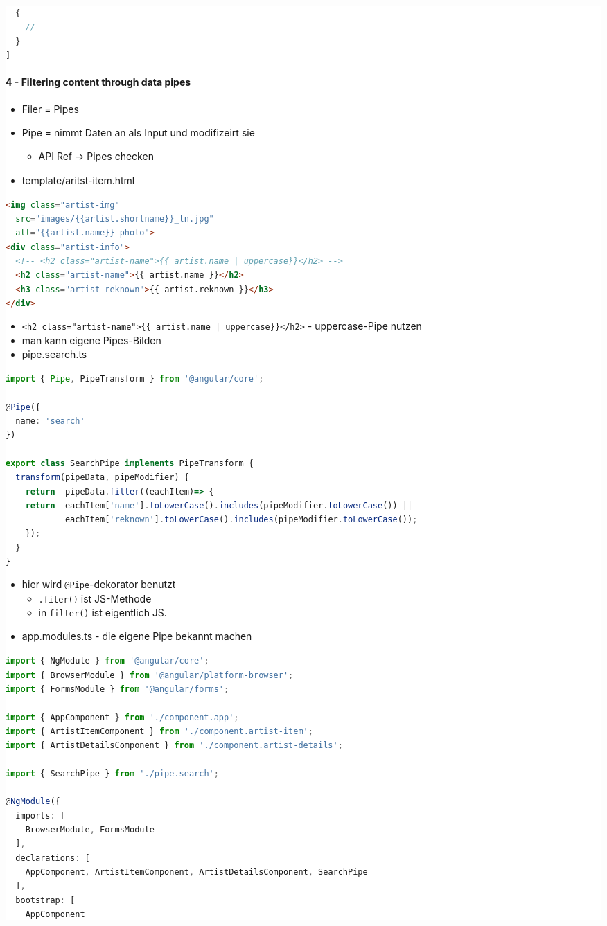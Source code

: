 ```ts
  {
    //
  }
]
```
#### 4 - Filtering content through data pipes
* Filer = Pipes
* Pipe = nimmt Daten an als Input und modifizeirt sie
  * API Ref -> Pipes checken

* template/aritst-item.html
```html
<img class="artist-img" 
  src="images/{{artist.shortname}}_tn.jpg"
  alt="{{artist.name}} photo">
<div class="artist-info">
  <!-- <h2 class="artist-name">{{ artist.name | uppercase}}</h2> --> 
  <h2 class="artist-name">{{ artist.name }}</h2>
  <h3 class="artist-reknown">{{ artist.reknown }}</h3>
</div>
```
* `<h2 class="artist-name">{{ artist.name | uppercase}}</h2>` - uppercase-Pipe nutzen
* man kann eigene Pipes-Bilden
* pipe.search.ts
```ts
import { Pipe, PipeTransform } from '@angular/core';

@Pipe({
  name: 'search'
})

export class SearchPipe implements PipeTransform {
  transform(pipeData, pipeModifier) {
    return  pipeData.filter((eachItem)=> {
    return  eachItem['name'].toLowerCase().includes(pipeModifier.toLowerCase()) ||
            eachItem['reknown'].toLowerCase().includes(pipeModifier.toLowerCase());
    });
  }
}
```
+ hier wird `@Pipe`-dekorator benutzt
  * `.filer()` ist JS-Methode
  * in `filter()` ist eigentlich JS.
* app.modules.ts - die eigene Pipe bekannt machen
```ts
import { NgModule } from '@angular/core';
import { BrowserModule } from '@angular/platform-browser';
import { FormsModule } from '@angular/forms';

import { AppComponent } from './component.app';
import { ArtistItemComponent } from './component.artist-item';
import { ArtistDetailsComponent } from './component.artist-details';

import { SearchPipe } from './pipe.search';

@NgModule({
  imports: [
    BrowserModule, FormsModule
  ],
  declarations: [
    AppComponent, ArtistItemComponent, ArtistDetailsComponent, SearchPipe
  ],
  bootstrap: [
    AppComponent
```